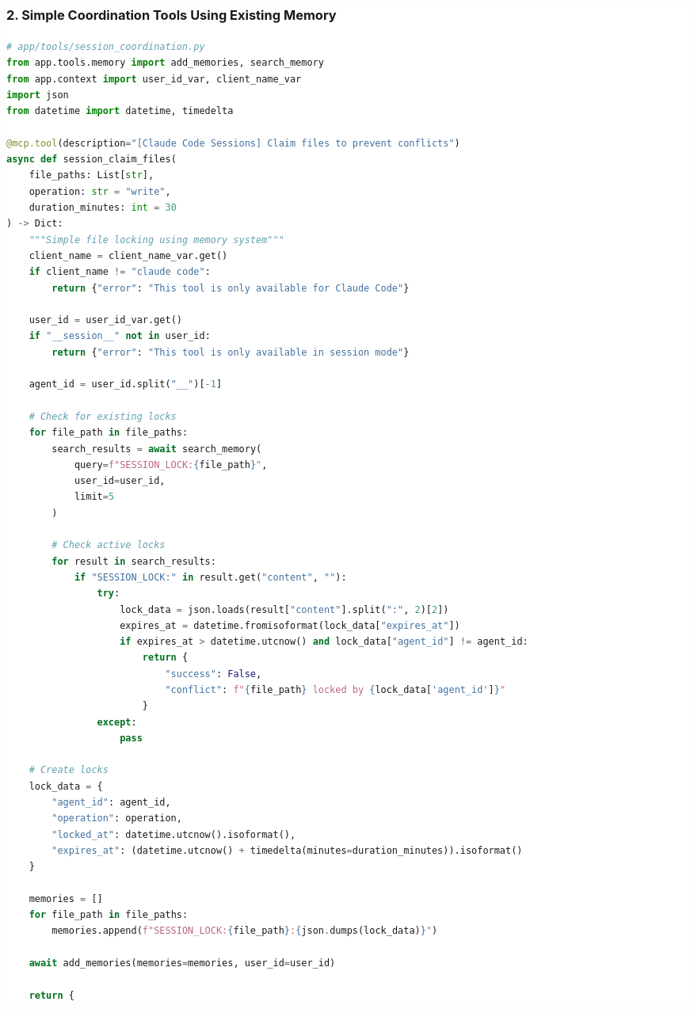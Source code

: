 ### 2. Simple Coordination Tools Using Existing Memory

```python
# app/tools/session_coordination.py
from app.tools.memory import add_memories, search_memory
from app.context import user_id_var, client_name_var
import json
from datetime import datetime, timedelta

@mcp.tool(description="[Claude Code Sessions] Claim files to prevent conflicts")
async def session_claim_files(
    file_paths: List[str],
    operation: str = "write",
    duration_minutes: int = 30
) -> Dict:
    """Simple file locking using memory system"""
    client_name = client_name_var.get()
    if client_name != "claude code":
        return {"error": "This tool is only available for Claude Code"}
    
    user_id = user_id_var.get()
    if "__session__" not in user_id:
        return {"error": "This tool is only available in session mode"}
    
    agent_id = user_id.split("__")[-1]
    
    # Check for existing locks
    for file_path in file_paths:
        search_results = await search_memory(
            query=f"SESSION_LOCK:{file_path}",
            user_id=user_id,
            limit=5
        )
        
        # Check active locks
        for result in search_results:
            if "SESSION_LOCK:" in result.get("content", ""):
                try:
                    lock_data = json.loads(result["content"].split(":", 2)[2])
                    expires_at = datetime.fromisoformat(lock_data["expires_at"])
                    if expires_at > datetime.utcnow() and lock_data["agent_id"] != agent_id:
                        return {
                            "success": False,
                            "conflict": f"{file_path} locked by {lock_data['agent_id']}"
                        }
                except:
                    pass
    
    # Create locks
    lock_data = {
        "agent_id": agent_id,
        "operation": operation,
        "locked_at": datetime.utcnow().isoformat(),
        "expires_at": (datetime.utcnow() + timedelta(minutes=duration_minutes)).isoformat()
    }
    
    memories = []
    for file_path in file_paths:
        memories.append(f"SESSION_LOCK:{file_path}:{json.dumps(lock_data)}")
    
    await add_memories(memories=memories, user_id=user_id)
    
    return {
```